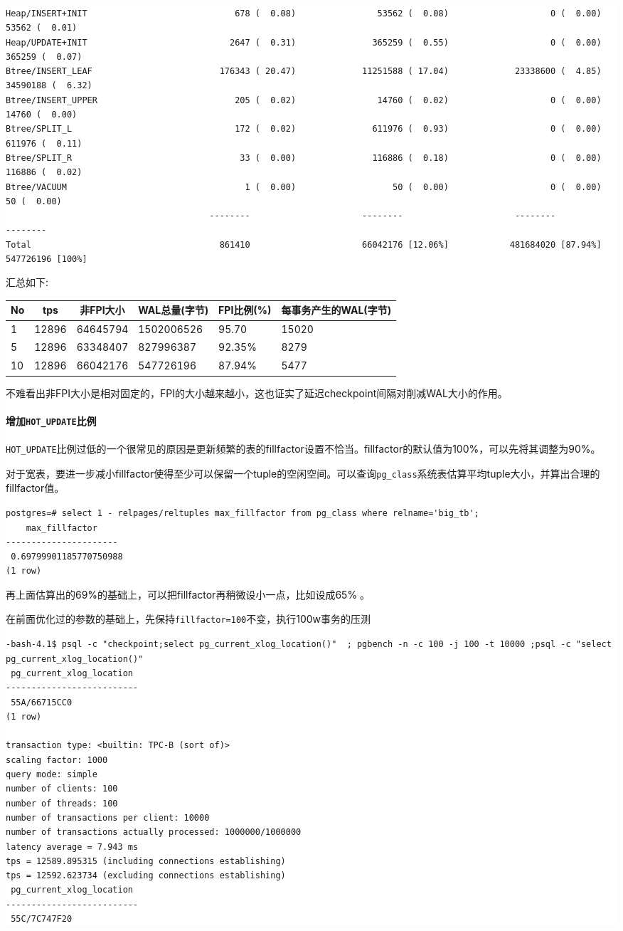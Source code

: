 	Heap/INSERT+INIT                             678 (  0.08)                53562 (  0.08)                    0 (  0.00)                53562 (  0.01)
	Heap/UPDATE+INIT                            2647 (  0.31)               365259 (  0.55)                    0 (  0.00)               365259 (  0.07)
	Btree/INSERT_LEAF                         176343 ( 20.47)             11251588 ( 17.04)             23338600 (  4.85)             34590188 (  6.32)
	Btree/INSERT_UPPER                           205 (  0.02)                14760 (  0.02)                    0 (  0.00)                14760 (  0.00)
	Btree/SPLIT_L                                172 (  0.02)               611976 (  0.93)                    0 (  0.00)               611976 (  0.11)
	Btree/SPLIT_R                                 33 (  0.00)               116886 (  0.18)                    0 (  0.00)               116886 (  0.02)
	Btree/VACUUM                                   1 (  0.00)                   50 (  0.00)                    0 (  0.00)                   50 (  0.00)
	                                        --------                      --------                      --------                      --------
	Total                                     861410                      66042176 [12.06%]            481684020 [87.94%]            547726196 [100%]


汇总如下:

|No  |tps   |非FPI大小  |WAL总量(字节)|FPI比例(%)|每事务产生的WAL(字节)|
|----|------|----------|------------|---------|---------|
|1   |12896 |64645794  |1502006526  | 95.70   |15020    |
|5   |12896 |63348407  |827996387   | 92.35%  |8279     |
|10  |12896 |66042176  |547726196   | 87.94%  |5477     |

不难看出非FPI大小是相对固定的，FPI的大小越来越小，这也证实了延迟checkpoint间隔对削减WAL大小的作用。


#### 增加`HOT_UPDATE`比例

`HOT_UPDATE`比例过低的一个很常见的原因是更新频繁的表的fillfactor设置不恰当。fillfactor的默认值为100%，可以先将其调整为90%。

对于宽表，要进一步减小fillfactor使得至少可以保留一个tuple的空闲空间。可以查询`pg_class`系统表估算平均tuple大小，并算出合理的fillfactor值。

	postgres=# select 1 - relpages/reltuples max_fillfactor from pg_class where relname='big_tb';
	    max_fillfactor    
	----------------------
	 0.69799901185770750988
	(1 row)

再上面估算出的69%的基础上，可以把fillfactor再稍微设小一点，比如设成65% 。


在前面优化过的参数的基础上，先保持`fillfactor=100`不变，执行100w事务的压测

	-bash-4.1$ psql -c "checkpoint;select pg_current_xlog_location()"  ; pgbench -n -c 100 -j 100 -t 10000 ;psql -c "select pg_current_xlog_location()"
	 pg_current_xlog_location 
	--------------------------
	 55A/66715CC0
	(1 row)
	
	transaction type: <builtin: TPC-B (sort of)>
	scaling factor: 1000
	query mode: simple
	number of clients: 100
	number of threads: 100
	number of transactions per client: 10000
	number of transactions actually processed: 1000000/1000000
	latency average = 7.943 ms
	tps = 12589.895315 (including connections establishing)
	tps = 12592.623734 (excluding connections establishing)
	 pg_current_xlog_location 
	--------------------------
	 55C/7C747F20